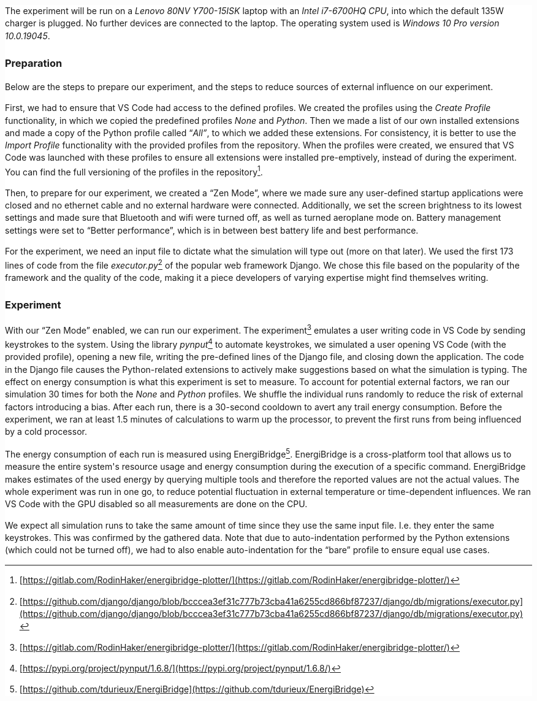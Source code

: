 The experiment will be run on a _Lenovo 80NV Y700-15ISK_ laptop with an _Intel i7-6700HQ CPU_, into which the default 135W charger is plugged. No further devices are connected to the laptop. The operating system used is _Windows 10 Pro version 10.0.19045_. 


### Preparation

Below are the steps to prepare our experiment, and the steps to reduce sources of external influence on our experiment.

First, we had to ensure that VS Code had access to the defined profiles. We created the profiles using the _Create Profile_ functionality, in which we copied the predefined profiles _None_ and _Python_. Then we made a list of our own installed extensions and made a copy of the Python profile called “_All”_, to which we added these extensions. For consistency, it is better to use the _Import Profile_ functionality with the provided profiles from the repository. When the profiles were created, we ensured that VS Code was launched with these profiles to ensure all extensions were installed pre-emptively, instead of during the experiment. You can find the full versioning of the profiles in the repository[^repo].

Then, to prepare for our experiment, we created a “Zen Mode”, where we made sure any user-defined startup applications were closed and no ethernet cable and no external hardware were connected. Additionally, we set the screen brightness to its lowest settings and made sure that Bluetooth and wifi were turned off, as well as turned aeroplane mode on. Battery management settings were set to “Better performance”, which is in between best battery life and best performance.

For the experiment, we need an input file to dictate what the simulation will type out (more on that later). We used the first 173 lines of code from the file _executor.py_[^inputsrc] of the popular web framework Django. We chose this file based on the popularity of the framework and the quality of the code, making it a piece developers of varying expertise might find themselves writing.


### Experiment

With our “Zen Mode” enabled, we can run our experiment. The experiment[^repo] emulates a user writing code in VS Code by sending keystrokes to the system. Using the library _pynput_[^pynput] to automate keystrokes, we simulated a user opening VS Code (with the provided profile), opening a new file, writing the pre-defined lines of the Django file, and closing down the application. The code in the Django file causes the Python-related extensions to actively make suggestions based on what the simulation is typing. The effect on energy consumption is what this experiment is set to measure. To account for potential external factors, we ran our simulation 30 times for both the _None_ and _Python_ profiles. We shuffle the individual runs randomly to reduce the risk of external factors introducing a bias. After each run, there is a 30-second cooldown to avert any trail energy consumption. Before the experiment, we ran at least 1.5 minutes of calculations to warm up the processor, to prevent the first runs from being influenced by a cold processor.

The energy consumption of each run is measured using EnergiBridge[^energibridge]. EnergiBridge is a cross-platform tool that allows us to measure the entire system's resource usage and energy consumption during the execution of a specific command. EnergiBridge makes estimates of the used energy by querying multiple tools and therefore the reported values are not the actual values. The whole experiment was run in one go, to reduce potential fluctuation in external temperature or time-dependent influences. We ran VS Code with the GPU disabled so all measurements are done on the CPU.

We expect all simulation runs to take the same amount of time since they use the same input file. I.e. they enter the same keystrokes. This was confirmed by the gathered data. Note that due to auto-indentation performed by the Python extensions (which could not be turned off), we had to also enable auto-indentation for the “bare” profile to ensure equal use cases. 


[^vscode]: [https://survey.stackoverflow.co/2023/#section-most-popular-technologies-integrated-development-environment](https://survey.stackoverflow.co/2023/#section-most-popular-technologies-integrated-development-environment)
[^lsp]: [https://microsoft.github.io/language-server-protocol/](https://microsoft.github.io/language-server-protocol/)
[^profiles]: [https://code.visualstudio.com/updates/v1_75](https://code.visualstudio.com/updates/v1_75)
[^energibridge]: [https://github.com/tdurieux/EnergiBridge](https://github.com/tdurieux/EnergiBridge)
[^pynput]: [https://pypi.org/project/pynput/1.6.8/](https://pypi.org/project/pynput/1.6.8/)
[^inputsrc]: [https://github.com/django/django/blob/bcccea3ef31c777b73cba41a6255cd866bf87237/django/db/migrations/executor.py](https://github.com/django/django/blob/bcccea3ef31c777b73cba41a6255cd866bf87237/django/db/migrations/executor.py)
[^repo]: [https://gitlab.com/RodinHaker/energibridge-plotter/](https://gitlab.com/RodinHaker/energibridge-plotter/)
[^epa]: [https://www.epa.gov/energy/greenhouse-gas-equivalencies-calculator](https://www.epa.gov/energy/greenhouse-gas-equivalencies-calculator)